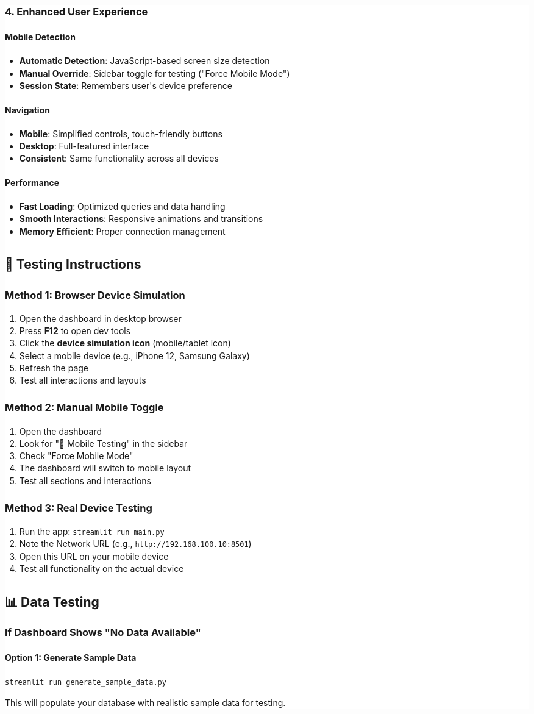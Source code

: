 ### **4. Enhanced User Experience**

#### **Mobile Detection**
- **Automatic Detection**: JavaScript-based screen size detection
- **Manual Override**: Sidebar toggle for testing ("Force Mobile Mode")
- **Session State**: Remembers user's device preference

#### **Navigation**
- **Mobile**: Simplified controls, touch-friendly buttons
- **Desktop**: Full-featured interface
- **Consistent**: Same functionality across all devices

#### **Performance**
- **Fast Loading**: Optimized queries and data handling
- **Smooth Interactions**: Responsive animations and transitions
- **Memory Efficient**: Proper connection management

## 🧪 **Testing Instructions**

### **Method 1: Browser Device Simulation**
1. Open the dashboard in desktop browser
2. Press **F12** to open dev tools
3. Click the **device simulation icon** (mobile/tablet icon)
4. Select a mobile device (e.g., iPhone 12, Samsung Galaxy)
5. Refresh the page
6. Test all interactions and layouts

### **Method 2: Manual Mobile Toggle**
1. Open the dashboard
2. Look for "📱 Mobile Testing" in the sidebar
3. Check "Force Mobile Mode"
4. The dashboard will switch to mobile layout
5. Test all sections and interactions

### **Method 3: Real Device Testing**
1. Run the app: `streamlit run main.py`
2. Note the Network URL (e.g., `http://192.168.100.10:8501`)
3. Open this URL on your mobile device
4. Test all functionality on the actual device

## 📊 **Data Testing**

### **If Dashboard Shows "No Data Available"**

#### **Option 1: Generate Sample Data**
```bash
streamlit run generate_sample_data.py
```
This will populate your database with realistic sample data for testing.
